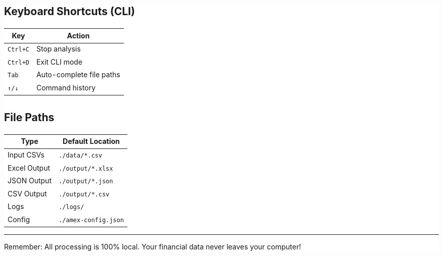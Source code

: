 ## Keyboard Shortcuts (CLI)

| Key | Action |
|-----|--------|
| `Ctrl+C` | Stop analysis |
| `Ctrl+D` | Exit CLI mode |
| `Tab` | Auto-complete file paths |
| `↑/↓` | Command history |

## File Paths

| Type | Default Location |
|------|------------------|
| Input CSVs | `./data/*.csv` |
| Excel Output | `./output/*.xlsx` |
| JSON Output | `./output/*.json` |
| CSV Output | `./output/*.csv` |
| Logs | `./logs/` |
| Config | `./amex-config.json` |

---

Remember: All processing is 100% local. Your financial data never leaves your computer!